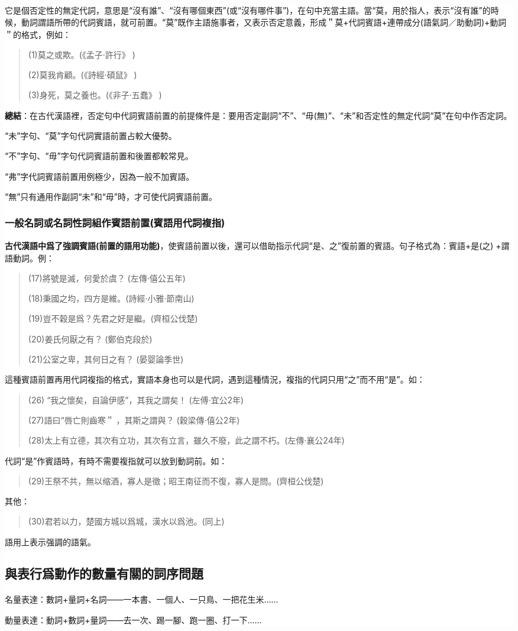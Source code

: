 它是個否定性的無定代詞，意思是“沒有誰”、“沒有哪個東西”(或“沒有哪件事”)，在句中充當主語。當“莫，用於指人，表示“沒有誰”的時候，動詞謂語所帶的代詞賓語，就可前置。“莫”既作主語施事者，又表示否定意義，形成＂莫+代詞賓語+連帶成分(語氣詞／助動詞)+動詞＂的格式，例如：

> (1)莫之或欺。(《孟子·許行》 )
>
> (2)莫我肯顧。(《詩經·碩鼠》 )
>
> (3)身死，莫之養也。(《非子·五蠢》 )
>

**總結**：在古代漢語裡，否定句中代詞賓語前置的前提條件是：要用否定副詞“不”、“毋(無)”、“未”和否定性的無定代詞“莫”在句中作否定詞。 

“未”字句、“莫”字句代詞實語前置占較大優勢。

“不”字句、“毋”字句代詞賓語前置和後置都較常見。

“弗”字代詞賓語前置用例極少，因為一般不加賓語。

“無”只有通用作副詞“未”和“毋”時，才可使代詞賓語前置。

### 一般名詞或名詞性詞組作賓語前置(賓語用代詞複指)

**古代漢語中爲了強調賓語(前置的語用功能)**，使賓語前置以後，還可以借助指示代詞“是、之”復前置的賓語。句子格式為：賓語+是(之) +謂語動詞。例：

> (17)將號是滅，何愛於虞？ (左傳·僖公五年)
>
> (18)秉國之均，四方是維。(詩經·小雅·節南山)
>
> (19)豈不穀是爲？先君之好是繼。(齊桓公伐楚)
>
> (20)姜氏何厭之有？ (鄭伯克段於)
>
> (21)公室之卑，其何日之有？ (晏婴論季世)

這種賓語前置再用代詞複指的格式，實語本身也可以是代詞，遇到這種情況，複指的代詞只用“之”而不用“是”。如：

> (26) “我之懷矣，自論伊感”，其我之謂矣！ (左傅·宜公2年)
>
> (27)語曰“唇亡則齒寒＂ ，其斯之謂與？ (穀梁傳·僖公2年)
>
> (28)太上有立德，其次有立功，其次有立言，雖久不廢，此之謂不朽。(左傳·襄公24年) 

代詞“是”作賓語時，有時不需要複指就可以放到動詞前。如：

> (29)王祭不共，無以缩酒，寡人是徵；昭王南征而不復，寡人是問。(齊桓公伐楚)

其他：

> (30)君若以力，楚國方城以爲城，漢水以爲池。(同上)

語用上表示强調的語氣。



## 與表行爲動作的數量有關的詞序問題

名量表達：數詞+量詞+名詞——一本書、一個人、一只鳥、一把花生米……

動量表達：動詞+數詞+量詞——去一次、踢一腳、跑一圈、打一下……
